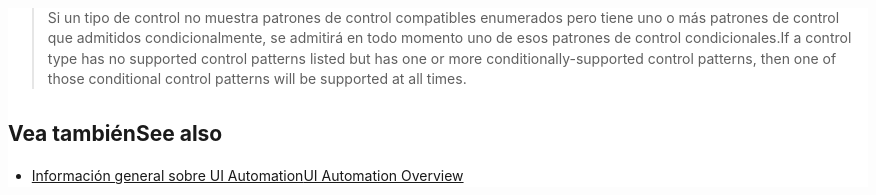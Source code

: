 > <span data-ttu-id="8b915-275">Si un tipo de control no muestra patrones de control compatibles enumerados pero tiene uno o más patrones de control que admitidos condicionalmente, se admitirá en todo momento uno de esos patrones de control condicionales.</span><span class="sxs-lookup"><span data-stu-id="8b915-275">If a control type has no supported control patterns listed but has one or more conditionally-supported control patterns, then one of those conditional control patterns will be supported at all times.</span></span>  
  
## <a name="see-also"></a><span data-ttu-id="8b915-276">Vea también</span><span class="sxs-lookup"><span data-stu-id="8b915-276">See also</span></span>

- [<span data-ttu-id="8b915-277">Información general sobre UI Automation</span><span class="sxs-lookup"><span data-stu-id="8b915-277">UI Automation Overview</span></span>](ui-automation-overview.md)
